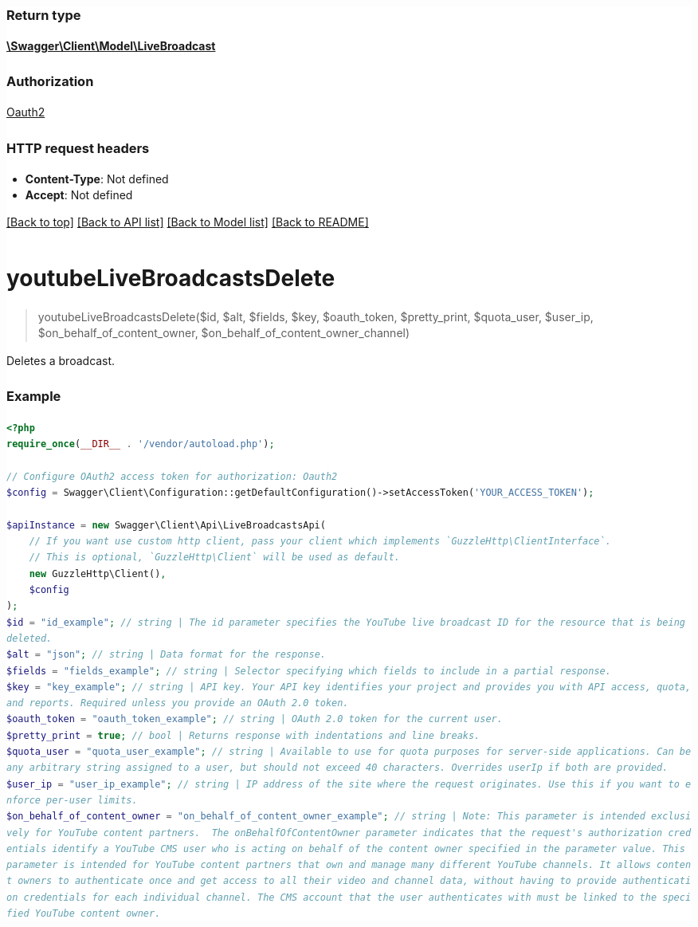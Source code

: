 ### Return type

[**\Swagger\Client\Model\LiveBroadcast**](../Model/LiveBroadcast.md)

### Authorization

[Oauth2](../../README.md#Oauth2)

### HTTP request headers

 - **Content-Type**: Not defined
 - **Accept**: Not defined

[[Back to top]](#) [[Back to API list]](../../README.md#documentation-for-api-endpoints) [[Back to Model list]](../../README.md#documentation-for-models) [[Back to README]](../../README.md)

# **youtubeLiveBroadcastsDelete**
> youtubeLiveBroadcastsDelete($id, $alt, $fields, $key, $oauth_token, $pretty_print, $quota_user, $user_ip, $on_behalf_of_content_owner, $on_behalf_of_content_owner_channel)



Deletes a broadcast.

### Example
```php
<?php
require_once(__DIR__ . '/vendor/autoload.php');

// Configure OAuth2 access token for authorization: Oauth2
$config = Swagger\Client\Configuration::getDefaultConfiguration()->setAccessToken('YOUR_ACCESS_TOKEN');

$apiInstance = new Swagger\Client\Api\LiveBroadcastsApi(
    // If you want use custom http client, pass your client which implements `GuzzleHttp\ClientInterface`.
    // This is optional, `GuzzleHttp\Client` will be used as default.
    new GuzzleHttp\Client(),
    $config
);
$id = "id_example"; // string | The id parameter specifies the YouTube live broadcast ID for the resource that is being deleted.
$alt = "json"; // string | Data format for the response.
$fields = "fields_example"; // string | Selector specifying which fields to include in a partial response.
$key = "key_example"; // string | API key. Your API key identifies your project and provides you with API access, quota, and reports. Required unless you provide an OAuth 2.0 token.
$oauth_token = "oauth_token_example"; // string | OAuth 2.0 token for the current user.
$pretty_print = true; // bool | Returns response with indentations and line breaks.
$quota_user = "quota_user_example"; // string | Available to use for quota purposes for server-side applications. Can be any arbitrary string assigned to a user, but should not exceed 40 characters. Overrides userIp if both are provided.
$user_ip = "user_ip_example"; // string | IP address of the site where the request originates. Use this if you want to enforce per-user limits.
$on_behalf_of_content_owner = "on_behalf_of_content_owner_example"; // string | Note: This parameter is intended exclusively for YouTube content partners.  The onBehalfOfContentOwner parameter indicates that the request's authorization credentials identify a YouTube CMS user who is acting on behalf of the content owner specified in the parameter value. This parameter is intended for YouTube content partners that own and manage many different YouTube channels. It allows content owners to authenticate once and get access to all their video and channel data, without having to provide authentication credentials for each individual channel. The CMS account that the user authenticates with must be linked to the specified YouTube content owner.
```